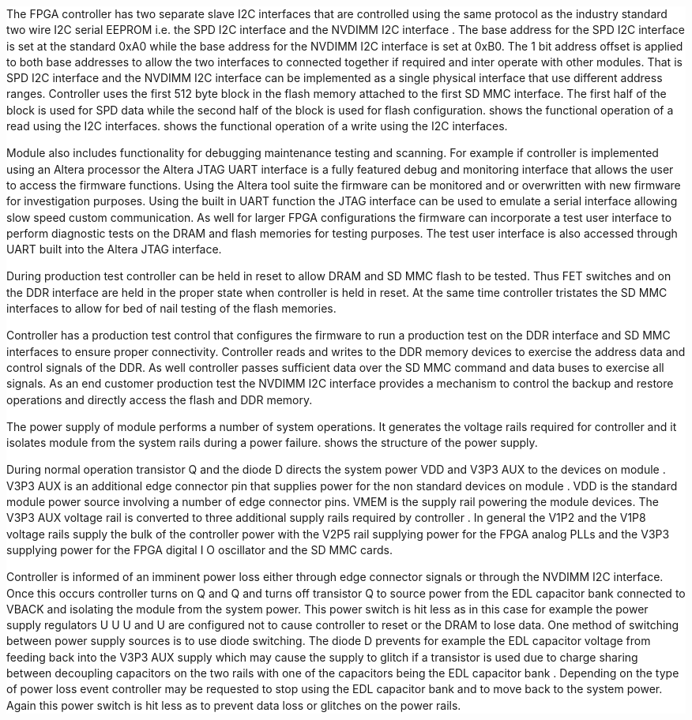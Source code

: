 The FPGA controller has two separate slave I2C interfaces that are controlled using the same protocol as the industry standard two wire I2C serial EEPROM i.e. the SPD I2C interface and the NVDIMM I2C interface . The base address for the SPD I2C interface is set at the standard 0xA0 while the base address for the NVDIMM I2C interface is set at 0xB0. The 1 bit address offset is applied to both base addresses to allow the two interfaces to connected together if required and inter operate with other modules. That is SPD I2C interface and the NVDIMM I2C interface can be implemented as a single physical interface that use different address ranges. Controller uses the first 512 byte block in the flash memory attached to the first SD MMC interface. The first half of the block is used for SPD data while the second half of the block is used for flash configuration. shows the functional operation of a read using the I2C interfaces. shows the functional operation of a write using the I2C interfaces.

Module also includes functionality for debugging maintenance testing and scanning. For example if controller is implemented using an Altera processor the Altera JTAG UART interface is a fully featured debug and monitoring interface that allows the user to access the firmware functions. Using the Altera tool suite the firmware can be monitored and or overwritten with new firmware for investigation purposes. Using the built in UART function the JTAG interface can be used to emulate a serial interface allowing slow speed custom communication. As well for larger FPGA configurations the firmware can incorporate a test user interface to perform diagnostic tests on the DRAM and flash memories for testing purposes. The test user interface is also accessed through UART built into the Altera JTAG interface.

During production test controller can be held in reset to allow DRAM and SD MMC flash to be tested. Thus FET switches and on the DDR interface are held in the proper state when controller is held in reset. At the same time controller tristates the SD MMC interfaces to allow for bed of nail testing of the flash memories.

Controller has a production test control that configures the firmware to run a production test on the DDR interface and SD MMC interfaces to ensure proper connectivity. Controller reads and writes to the DDR memory devices to exercise the address data and control signals of the DDR. As well controller passes sufficient data over the SD MMC command and data buses to exercise all signals. As an end customer production test the NVDIMM I2C interface provides a mechanism to control the backup and restore operations and directly access the flash and DDR memory.

The power supply of module performs a number of system operations. It generates the voltage rails required for controller and it isolates module from the system rails during a power failure. shows the structure of the power supply.

During normal operation transistor Q and the diode D directs the system power VDD and V3P3 AUX to the devices on module . V3P3 AUX is an additional edge connector pin that supplies power for the non standard devices on module . VDD is the standard module power source involving a number of edge connector pins. VMEM is the supply rail powering the module devices. The V3P3 AUX voltage rail is converted to three additional supply rails required by controller . In general the V1P2 and the V1P8 voltage rails supply the bulk of the controller power with the V2P5 rail supplying power for the FPGA analog PLLs and the V3P3 supplying power for the FPGA digital I O oscillator and the SD MMC cards.

Controller is informed of an imminent power loss either through edge connector signals or through the NVDIMM I2C interface. Once this occurs controller turns on Q and Q and turns off transistor Q to source power from the EDL capacitor bank connected to VBACK and isolating the module from the system power. This power switch is hit less as in this case for example the power supply regulators U U U and U are configured not to cause controller to reset or the DRAM to lose data. One method of switching between power supply sources is to use diode switching. The diode D prevents for example the EDL capacitor voltage from feeding back into the V3P3 AUX supply which may cause the supply to glitch if a transistor is used due to charge sharing between decoupling capacitors on the two rails with one of the capacitors being the EDL capacitor bank . Depending on the type of power loss event controller may be requested to stop using the EDL capacitor bank and to move back to the system power. Again this power switch is hit less as to prevent data loss or glitches on the power rails.
